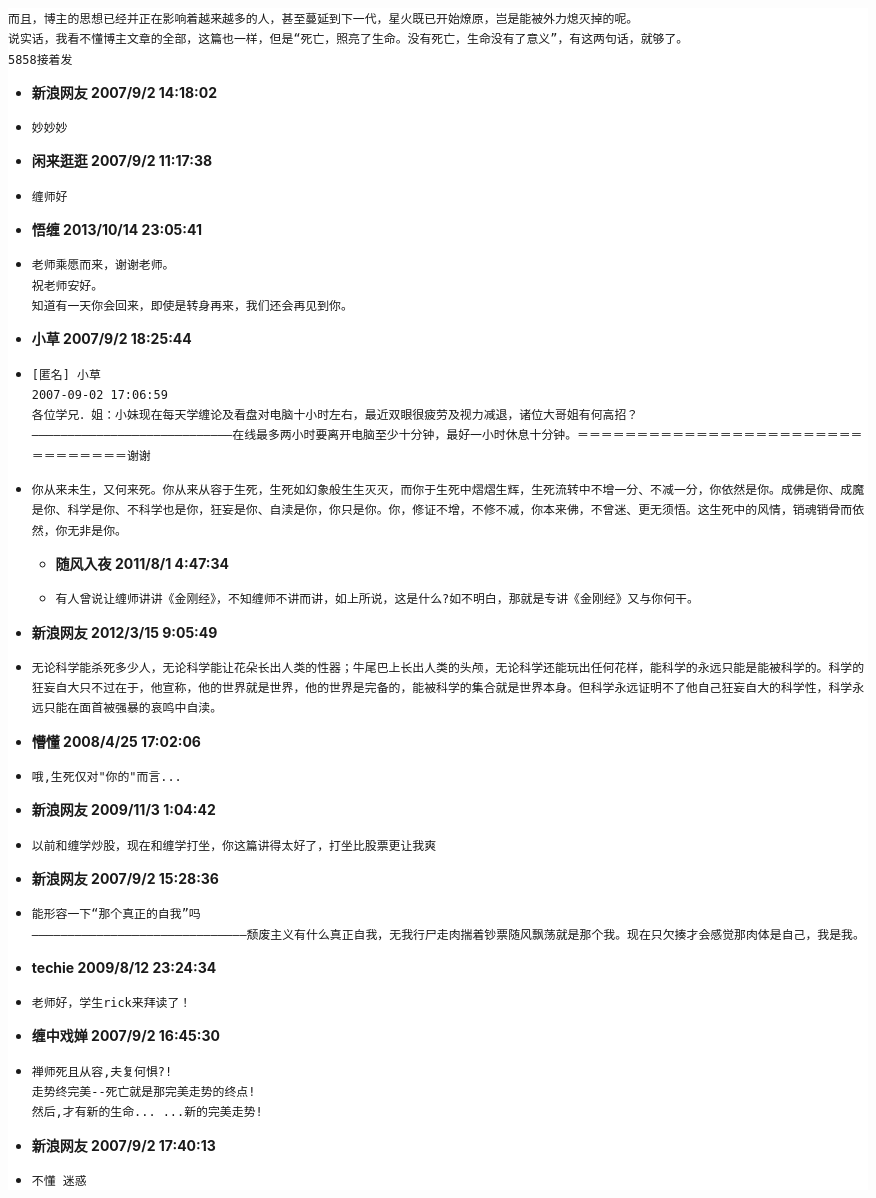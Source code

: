   ```
  而且，博主的思想已经并正在影响着越来越多的人，甚至蔓延到下一代，星火既已开始燎原，岂是能被外力熄灭掉的呢。
  说实话，我看不懂博主文章的全部，这篇也一样，但是“死亡，照亮了生命。没有死亡，生命没有了意义”，有这两句话，就够了。
  5858接着发
  ```
- **新浪网友 2007/9/2 14:18:02**
- ```
  妙妙妙
  ```
- **闲来逛逛 2007/9/2 11:17:38**
- ```
  缠师好
  ```
- **悟缠 2013/10/14 23:05:41**
- ```
  老师乘愿而来，谢谢老师。
  祝老师安好。
  知道有一天你会回来，即使是转身再来，我们还会再见到你。
  ```
- **小草 2007/9/2 18:25:44**
- ```
  [匿名] 小草 
  2007-09-02 17:06:59 
  各位学兄．姐：小妹现在每天学缠论及看盘对电脑十小时左右，最近双眼很疲劳及视力减退，诸位大哥姐有何高招？
  ――――――――――――――――――――――――――――在线最多两小时要离开电脑至少十分钟，最好一小时休息十分钟。＝＝＝＝＝＝＝＝＝＝＝＝＝＝＝＝＝＝＝＝＝＝＝＝＝＝＝＝＝＝＝＝谢谢
  ```
- ```
  你从来未生，又何来死。你从来从容于生死，生死如幻象般生生灭灭，而你于生死中熠熠生辉，生死流转中不增一分、不减一分，你依然是你。成佛是你、成魔是你、科学是你、不科学也是你，狂妄是你、自渎是你，你只是你。你，修证不增，不修不减，你本来佛，不曾迷、更无须悟。这生死中的风情，销魂销骨而依然，你无非是你。
  ```
   - **随风入夜 2011/8/1 4:47:34**
   - ```
     有人曾说让缠师讲讲《金刚经》，不知缠师不讲而讲，如上所说，这是什么?如不明白，那就是专讲《金刚经》又与你何干。
     ```
- **新浪网友 2012/3/15 9:05:49**
- ```
  无论科学能杀死多少人，无论科学能让花朵长出人类的性器；牛尾巴上长出人类的头颅，无论科学还能玩出任何花样，能科学的永远只能是能被科学的。科学的狂妄自大只不过在于，他宣称，他的世界就是世界，他的世界是完备的，能被科学的集合就是世界本身。但科学永远证明不了他自己狂妄自大的科学性，科学永远只能在面首被强暴的哀鸣中自渎。
  ```
- **懵懂 2008/4/25 17:02:06**
- ```
  哦,生死仅对"你的"而言...
  ```
- **新浪网友 2009/11/3 1:04:42**
- ```
  以前和缠学炒股，现在和缠学打坐，你这篇讲得太好了，打坐比股票更让我爽
  ```
- **新浪网友 2007/9/2 15:28:36**
- ```
  能形容一下“那个真正的自我”吗
  ――――――――――――――――――――――――――――――颓废主义有什么真正自我，无我行尸走肉揣着钞票随风飘荡就是那个我。现在只欠揍才会感觉那肉体是自己，我是我。
  ```
- **techie 2009/8/12 23:24:34**
- ```
  老师好，学生rick来拜读了！
  ```
- **缠中戏婵 2007/9/2 16:45:30**
- ```
  禅师死且从容,夫复何惧?!
  走势终完美--死亡就是那完美走势的终点!
  然后,才有新的生命... ...新的完美走势!
  ```
- **新浪网友 2007/9/2 17:40:13**
- ```
  不懂 迷惑 
  ```